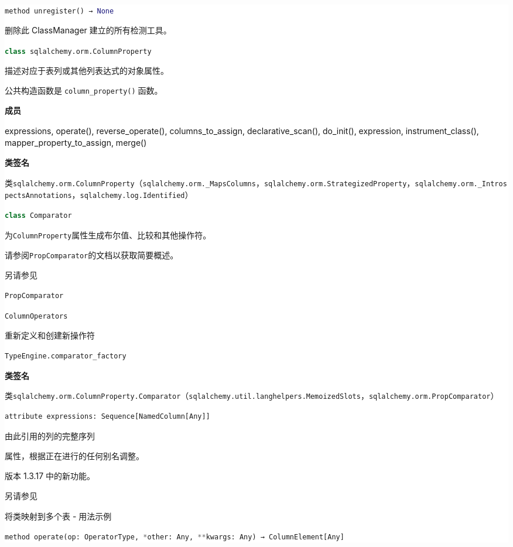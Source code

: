 ```py
method unregister() → None
```

删除此 ClassManager 建立的所有检测工具。

```py
class sqlalchemy.orm.ColumnProperty
```

描述对应于表列或其他列表达式的对象属性。

公共构造函数是 `column_property()` 函数。

**成员**

expressions, operate(), reverse_operate(), columns_to_assign, declarative_scan(), do_init(), expression, instrument_class(), mapper_property_to_assign, merge()

**类签名**

类`sqlalchemy.orm.ColumnProperty`（`sqlalchemy.orm._MapsColumns`，`sqlalchemy.orm.StrategizedProperty`，`sqlalchemy.orm._IntrospectsAnnotations`，`sqlalchemy.log.Identified`）

```py
class Comparator
```

为`ColumnProperty`属性生成布尔值、比较和其他操作符。

请参阅`PropComparator`的文档以获取简要概述。

另请参见

`PropComparator`

`ColumnOperators`

重新定义和创建新操作符

`TypeEngine.comparator_factory`

**类签名**

类`sqlalchemy.orm.ColumnProperty.Comparator`（`sqlalchemy.util.langhelpers.MemoizedSlots`，`sqlalchemy.orm.PropComparator`）

```py
attribute expressions: Sequence[NamedColumn[Any]]
```

由此引用的列的完整序列

属性，根据正在进行的任何别名调整。

版本 1.3.17 中的新功能。

另请参见

将类映射到多个表 - 用法示例

```py
method operate(op: OperatorType, *other: Any, **kwargs: Any) → ColumnElement[Any]
```
